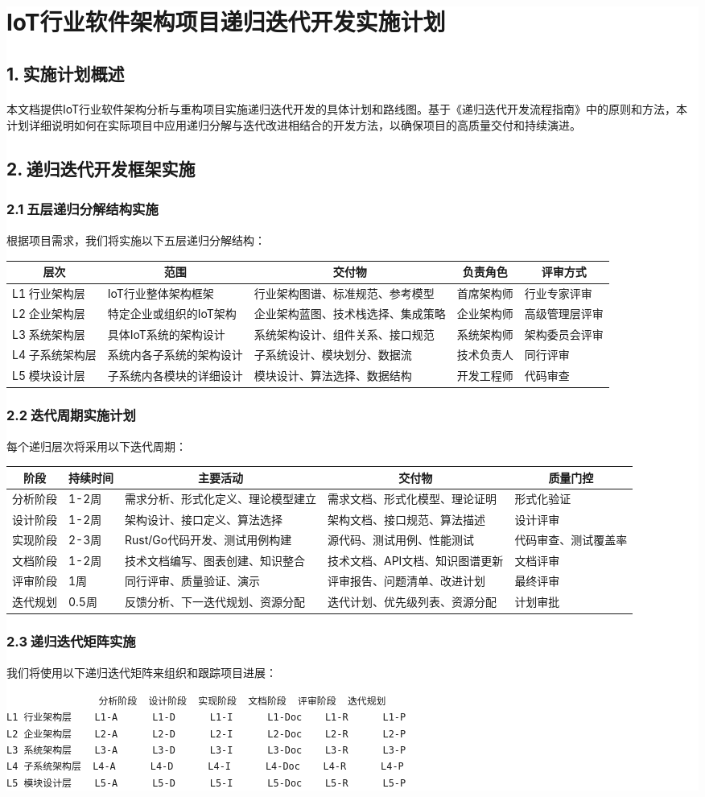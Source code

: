 # IoT行业软件架构项目递归迭代开发实施计划

## 1. 实施计划概述

本文档提供IoT行业软件架构分析与重构项目实施递归迭代开发的具体计划和路线图。基于《递归迭代开发流程指南》中的原则和方法，本计划详细说明如何在实际项目中应用递归分解与迭代改进相结合的开发方法，以确保项目的高质量交付和持续演进。

## 2. 递归迭代开发框架实施

### 2.1 五层递归分解结构实施

根据项目需求，我们将实施以下五层递归分解结构：

| 层次 | 范围 | 交付物 | 负责角色 | 评审方式 |
|------|------|--------|---------|---------|
| L1 行业架构层 | IoT行业整体架构框架 | 行业架构图谱、标准规范、参考模型 | 首席架构师 | 行业专家评审 |
| L2 企业架构层 | 特定企业或组织的IoT架构 | 企业架构蓝图、技术栈选择、集成策略 | 企业架构师 | 高级管理层评审 |
| L3 系统架构层 | 具体IoT系统的架构设计 | 系统架构设计、组件关系、接口规范 | 系统架构师 | 架构委员会评审 |
| L4 子系统架构层 | 系统内各子系统的架构设计 | 子系统设计、模块划分、数据流 | 技术负责人 | 同行评审 |
| L5 模块设计层 | 子系统内各模块的详细设计 | 模块设计、算法选择、数据结构 | 开发工程师 | 代码审查 |

### 2.2 迭代周期实施计划

每个递归层次将采用以下迭代周期：

| 阶段 | 持续时间 | 主要活动 | 交付物 | 质量门控 |
|------|---------|---------|--------|---------|
| 分析阶段 | 1-2周 | 需求分析、形式化定义、理论模型建立 | 需求文档、形式化模型、理论证明 | 形式化验证 |
| 设计阶段 | 1-2周 | 架构设计、接口定义、算法选择 | 架构文档、接口规范、算法描述 | 设计评审 |
| 实现阶段 | 2-3周 | Rust/Go代码开发、测试用例构建 | 源代码、测试用例、性能测试 | 代码审查、测试覆盖率 |
| 文档阶段 | 1-2周 | 技术文档编写、图表创建、知识整合 | 技术文档、API文档、知识图谱更新 | 文档评审 |
| 评审阶段 | 1周 | 同行评审、质量验证、演示 | 评审报告、问题清单、改进计划 | 最终评审 |
| 迭代规划 | 0.5周 | 反馈分析、下一迭代规划、资源分配 | 迭代计划、优先级列表、资源分配 | 计划审批 |

### 2.3 递归迭代矩阵实施

我们将使用以下递归迭代矩阵来组织和跟踪项目进展：

```text
                分析阶段  设计阶段  实现阶段  文档阶段  评审阶段  迭代规划
L1 行业架构层    L1-A      L1-D      L1-I      L1-Doc    L1-R      L1-P
L2 企业架构层    L2-A      L2-D      L2-I      L2-Doc    L2-R      L2-P
L3 系统架构层    L3-A      L3-D      L3-I      L3-Doc    L3-R      L3-P
L4 子系统架构层  L4-A      L4-D      L4-I      L4-Doc    L4-R      L4-P
L5 模块设计层    L5-A      L5-D      L5-I      L5-Doc    L5-R      L5-P
```
